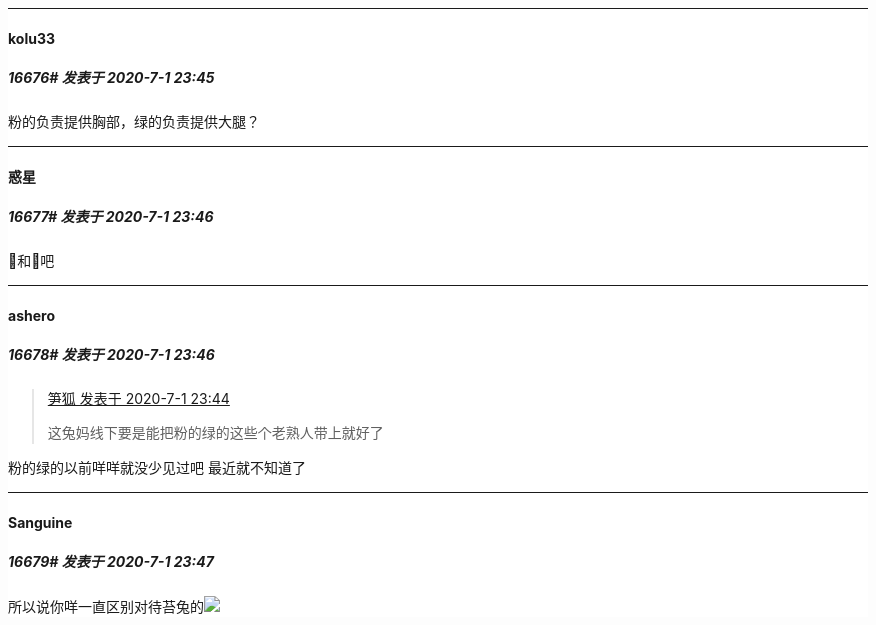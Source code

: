 





-----

####  kolu33  
##### 16676#       发表于 2020-7-1 23:45




粉的负责提供胸部，绿的负责提供大腿？







-----

####  惑星  
##### 16677#       发表于 2020-7-1 23:46




🦇和🐻吧







-----

####  ashero  
##### 16678#       发表于 2020-7-1 23:46



<blockquote><a href="httphttps://bbs.saraba1st.com/2b/forum.php?mod=redirect&amp;goto=findpost&amp;pid=48029544&amp;ptid=1929631" target="_blank">笋狐 发表于 2020-7-1 23:44</a>

这兔妈线下要是能把粉的绿的这些个老熟人带上就好了</blockquote>
粉的绿的以前咩咩就没少见过吧 最近就不知道了 







-----

####  Sanguine  
##### 16679#       发表于 2020-7-1 23:47




所以说你咩一直区别对待苔兔的<img src="https://static.saraba1st.com/image/smiley/face2017/067.png" referrerpolicy="no-referrer">


